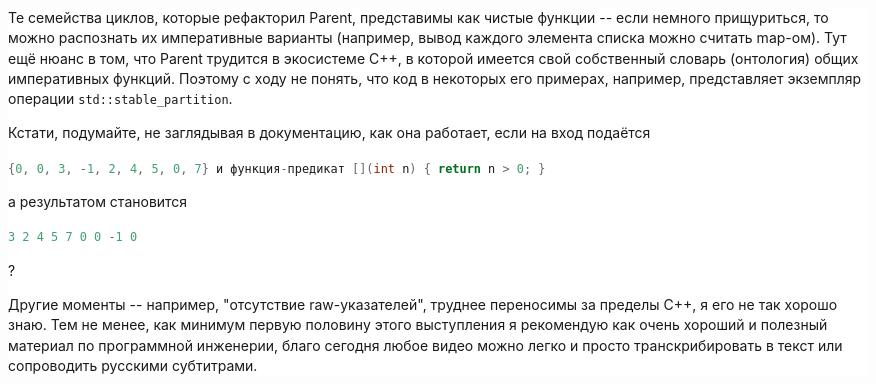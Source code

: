 Те семейства циклов, которые рефакторил Parent, представимы как чистые функции -- если немного прищуриться, то можно распознать их императивные варианты (например, вывод каждого элемента списка можно считать map-ом). Тут ещё нюанс в том, что Parent трудится в экосистеме C++, в которой имеется свой собственный словарь (онтология) общих императивных функций. Поэтому с ходу не понять, что код в некоторых его примерах, например, представляет экземпляр операции `std::stable_partition`.

Кстати, подумайте, не заглядывая в документацию, как она работает, если на вход подаётся

```java
{0, 0, 3, -1, 2, 4, 5, 0, 7} и функция-предикат [](int n) { return n > 0; }
```

а результатом становится

```java
3 2 4 5 7 0 0 -1 0
```

?

Другие моменты -- например, "отсутствие raw-указателей", труднее переносимы за пределы C++, я его не так хорошо знаю. Тем не менее, как минимум первую половину этого выступления я рекомендую как очень хороший и полезный материал по программной инженерии, благо сегодня любое видео можно легко и просто транскрибировать в текст или сопроводить русскими субтитрами.


